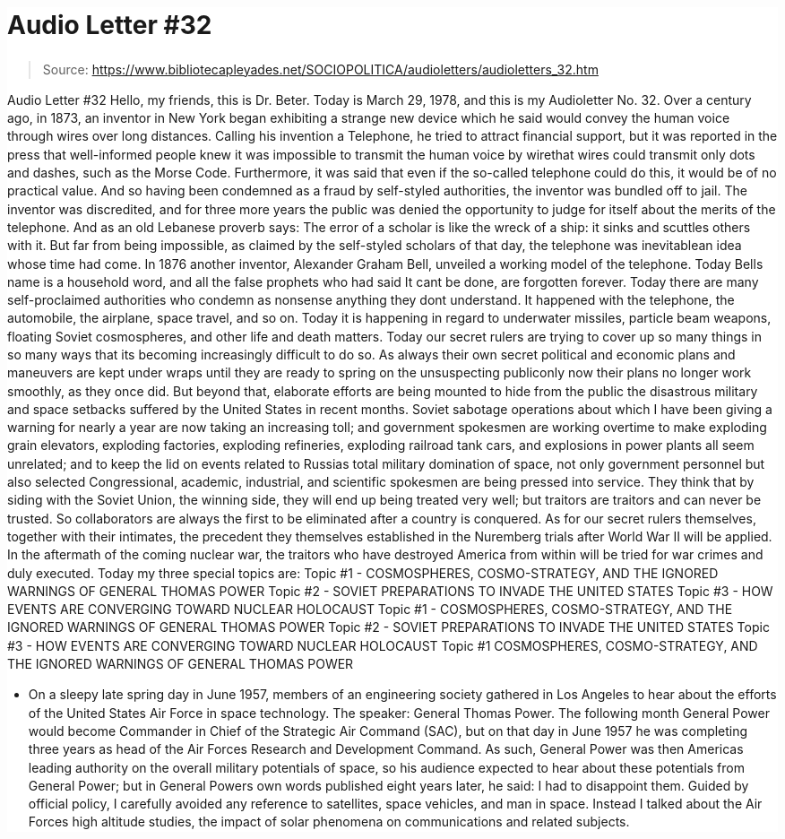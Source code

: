 # Audio Letter #32

> Source: https://www.bibliotecapleyades.net/SOCIOPOLITICA/audioletters/audioletters_32.htm

Audio Letter #32
Hello, my friends, this is Dr. Beter. Today is March 29, 1978, and this is my Audioletter No. 32.
Over a century ago, in 1873, an inventor in New York began exhibiting a strange new device which he said would convey the human voice through wires over long distances. Calling his invention a Telephone, he tried to attract financial support, but it was reported in the press that well-informed people knew it was impossible to transmit the human voice by wirethat wires could transmit only dots and dashes, such as the Morse Code.
Furthermore, it was said that even if the so-called telephone could do this, it would be of no practical value. And so having been condemned as a fraud by self-styled authorities, the inventor was bundled off to jail. The inventor was discredited, and for three more years the public was denied the opportunity to judge for itself about the merits of the telephone.
And as an old Lebanese proverb says:
The error of a scholar is like the wreck of a ship: it sinks and scuttles others with it.
But far from being impossible, as claimed by the self-styled scholars of that day, the telephone was inevitablean idea whose time had come. In 1876 another inventor, Alexander Graham Bell, unveiled a working model of the telephone. Today Bells name is a household word, and all the false prophets who had said It cant be done, are forgotten forever.
Today there are many self-proclaimed authorities who condemn as nonsense anything they dont understand. It happened with the telephone, the automobile, the airplane, space travel, and so on. Today it is happening in regard to underwater missiles, particle beam weapons, floating Soviet cosmospheres, and other life and death matters. Today our secret rulers are trying to cover up so many things in so many ways that its becoming increasingly difficult to do so. As always their own secret political and economic plans and maneuvers are kept under wraps until they are ready to spring on the unsuspecting publiconly now their plans no longer work smoothly, as they once did. But beyond that, elaborate efforts are being mounted to hide from the public the disastrous military and space setbacks suffered by the United States in recent months.
Soviet sabotage operations about which I have been giving a warning for nearly a year are now taking an increasing toll; and government spokesmen are working overtime to make exploding grain elevators, exploding factories, exploding refineries, exploding railroad tank cars, and explosions in power plants all seem unrelated; and to keep the lid on events related to Russias total military domination of space, not only government personnel but also selected Congressional, academic, industrial, and scientific spokesmen are being pressed into service.
They think that by siding with the Soviet Union, the winning side, they will end up being treated very well; but traitors are traitors and can never be trusted. So collaborators are always the first to be eliminated after a country is conquered. As for our secret rulers themselves, together with their intimates, the precedent they themselves established in the Nuremberg trials after World War II will be applied. In the aftermath of the coming nuclear war, the traitors who have destroyed America from within will be tried for war crimes and duly executed.
Today my three special topics are:
Topic #1 - COSMOSPHERES, COSMO-STRATEGY, AND THE IGNORED WARNINGS OF GENERAL THOMAS POWER Topic #2 - SOVIET PREPARATIONS TO INVADE THE UNITED STATES Topic #3 - HOW EVENTS ARE CONVERGING TOWARD NUCLEAR HOLOCAUST
Topic #1 - COSMOSPHERES, COSMO-STRATEGY, AND THE IGNORED WARNINGS OF GENERAL THOMAS POWER
Topic #2 - SOVIET PREPARATIONS TO INVADE THE UNITED STATES
Topic #3 - HOW EVENTS ARE CONVERGING TOWARD NUCLEAR HOLOCAUST
Topic #1
COSMOSPHERES, COSMO-STRATEGY, AND THE IGNORED WARNINGS OF GENERAL THOMAS POWER
- On a sleepy late spring day in June 1957, members of an engineering society gathered in Los Angeles to hear about the efforts of the United States Air Force in space technology. The speaker: General Thomas Power. The following month General Power would become Commander in Chief of the Strategic Air Command (SAC), but on that day in June 1957 he was completing three years as head of the Air Forces Research and Development Command. As such, General Power was then Americas leading authority on the overall military potentials of space, so his audience expected to hear about these potentials from General Power; but in General Powers own words published eight years later, he said:
I had to disappoint them. Guided by official policy, I carefully avoided any reference to satellites, space vehicles, and man in space. Instead I talked about the Air Forces high altitude studies, the impact of solar phenomena on communications and related subjects.
